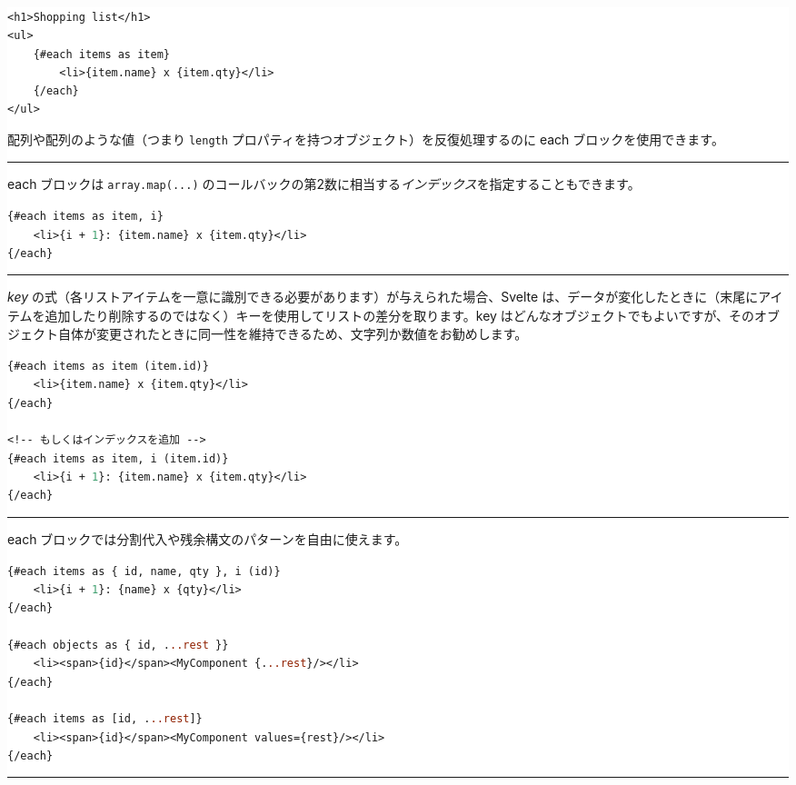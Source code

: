 ```sv
<h1>Shopping list</h1>
<ul>
	{#each items as item}
		<li>{item.name} x {item.qty}</li>
	{/each}
</ul>
```

配列や配列のような値（つまり `length` プロパティを持つオブジェクト）を反復処理するのに each ブロックを使用できます。

---

each ブロックは `array.map(...)` のコールバックの第2数に相当する*インデックス*を指定することもできます。

```sv
{#each items as item, i}
	<li>{i + 1}: {item.name} x {item.qty}</li>
{/each}
```

---

*key* の式（各リストアイテムを一意に識別できる必要があります）が与えられた場合、Svelte は、データが変化したときに（末尾にアイテムを追加したり削除するのではなく）キーを使用してリストの差分を取ります。key はどんなオブジェクトでもよいですが、そのオブジェクト自体が変更されたときに同一性を維持できるため、文字列か数値をお勧めします。

```sv
{#each items as item (item.id)}
	<li>{item.name} x {item.qty}</li>
{/each}

<!-- もしくはインデックスを追加 -->
{#each items as item, i (item.id)}
	<li>{i + 1}: {item.name} x {item.qty}</li>
{/each}
```

---

each ブロックでは分割代入や残余構文のパターンを自由に使えます。

```sv
{#each items as { id, name, qty }, i (id)}
	<li>{i + 1}: {name} x {qty}</li>
{/each}

{#each objects as { id, ...rest }}
	<li><span>{id}</span><MyComponent {...rest}/></li>
{/each}

{#each items as [id, ...rest]}
	<li><span>{id}</span><MyComponent values={rest}/></li>
{/each}
```

---
